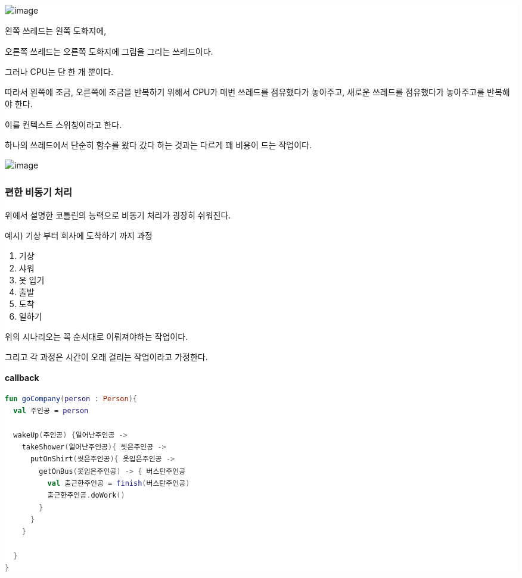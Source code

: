![image](https://user-images.githubusercontent.com/18481078/63693725-c7b4d780-c84f-11e9-9158-0d6b65c614fe.png)

왼쪽 쓰레드는 왼쪽 도화지에,

오른쪽 쓰레드는 오른쪽 도화지에 그림을 그리는 쓰레드이다.

그러나 CPU는 단 한 개 뿐이다.

따라서 왼쪽에 조금, 오른쪽에 조금을 반복하기 위해서 CPU가 매번 쓰레드를 점유했다가 놓아주고, 새로운 쓰레드를 점유했다가 놓아주고를 반복해야 한다. 

이를 컨텍스트 스위칭이라고 한다.

하나의 쓰레드에서 단순히 함수를 왔다 갔다 하는 것과는 다르게 꽤 비용이 드는 작업이다.

![image](https://user-images.githubusercontent.com/18481078/63693907-2d08c880-c850-11e9-8160-9198c9a755d1.png)



### 편한 비동기 처리

위에서 설명한 코틀린의 능력으로 비동기 처리가 굉장히 쉬워진다.



예시) 기상 부터 회사에 도착하기 까지 과정

1. 기상
2. 샤워
3. 옷 입기
4. 출발
5. 도착
6. 일하기

위의 시나리오는 꼭 순서대로 이뤄져야하는 작업이다.

그리고 각 과정은 시간이 오래 걸리는 작업이라고 가정한다.



**callback**

```kotlin
fun goCompany(person : Person){
  val 주인공 = person
  
  wakeUp(주인공) {일어난주인공 ->
  	takeShower(일어난주인공){ 씻은주인공 ->
      putOnShirt(씻은주인공){ 옷입은주인공 ->
        getOnBus(옷입은주인공) -> { 버스탄주인공
          val 출근한주인공 = finish(버스탄주인공)
          출근한주인공.doWork()
        }
      }
    }
    
  }
}
```

